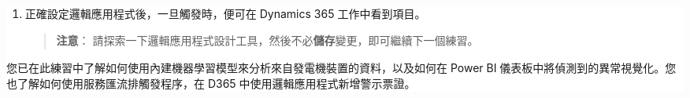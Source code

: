 1. 正確設定邏輯應用程式後，一旦觸發時，便可在 Dynamics 365 工作中看到項目。

    > **注意**：  請探索一下邏輯應用程式設計工具，然後不必**儲存**變更，即可繼續下一個練習。
    
您已在此練習中了解如何使用內建機器學習模型來分析來自發電機裝置的資料，以及如何在 Power BI 儀表板中將偵測到的異常視覺化。您也了解如何使用服務匯流排觸發程序，在 D365 中使用邏輯應用程式新增警示票證。
